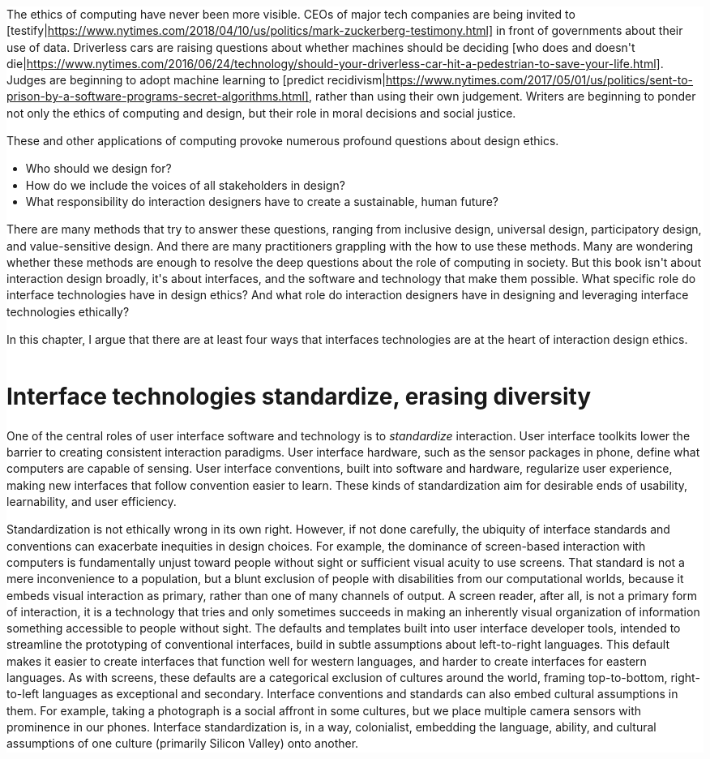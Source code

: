 The ethics of computing have never been more visible. CEOs of major tech companies are being invited to [testify|https://www.nytimes.com/2018/04/10/us/politics/mark-zuckerberg-testimony.html] in front of governments about their use of data. Driverless cars are raising questions about whether machines should be deciding [who does and doesn't die|https://www.nytimes.com/2016/06/24/technology/should-your-driverless-car-hit-a-pedestrian-to-save-your-life.html]. Judges are beginning to adopt machine learning to [predict recidivism|https://www.nytimes.com/2017/05/01/us/politics/sent-to-prison-by-a-software-programs-secret-algorithms.html], rather than using their own judgement. Writers are beginning to ponder not only the ethics of computing and design, but their role in moral decisions<friedman19> and social justice<costanzachock20>.

These and other applications of computing provoke numerous profound questions about design ethics.
		
* Who should we design for?
* How do we include the voices of all stakeholders in design?
* What responsibility do interaction designers have to create a sustainable, human future?

There are many methods that try to answer these questions, ranging from inclusive design<clarkson13>, universal design<story98>, participatory design<schuler17>, and value-sensitive design<friedman96>. And there are many practitioners grappling with the how to use these methods. Many are wondering whether these methods are enough to resolve the deep questions about the role of computing in society.  But this book isn't about interaction design broadly, it's about interfaces, and the software and technology that make them possible. What specific role do interface technologies have in design ethics? And what role do interaction designers have in designing and leveraging interface technologies ethically?

In this chapter, I argue that there are at least four ways that interfaces technologies are at the heart of interaction design ethics.

# Interface technologies standardize, erasing diversity

One of the central roles of user interface software and technology is to *standardize* interaction. User interface toolkits lower the barrier to creating consistent interaction paradigms. User interface hardware, such as the sensor packages in phone, define what computers are capable of sensing. User interface conventions, built into software and hardware, regularize user experience, making new interfaces that follow convention easier to learn. These kinds of standardization aim for desirable ends of usability, learnability, and user efficiency.	

Standardization is not ethically wrong in its own right. However, if not done carefully, the ubiquity of interface standards and conventions can exacerbate inequities in design choices. For example, the dominance of screen-based interaction with computers is fundamentally unjust toward people without sight or sufficient visual acuity to use screens. That standard is not a mere inconvenience to a population, but a blunt exclusion of people with disabilities from our computational worlds, because it embeds visual interaction as primary, rather than one of many channels of output. A screen reader, after all, is not a primary form of interaction, it is a technology that tries and only sometimes succeeds in making an inherently visual organization of information something accessible to people without sight. The defaults and templates built into user interface developer tools, intended to streamline the prototyping of conventional interfaces, build in subtle assumptions about left-to-right languages. This default makes it easier to create interfaces that function well for western languages, and harder to create interfaces for eastern languages. As with screens, these defaults are a categorical exclusion of cultures around the world, framing top-to-bottom, right-to-left languages as exceptional and secondary. Interface conventions and standards can also embed cultural assumptions in them. For example, taking a photograph is a social affront in some cultures, but we place multiple camera sensors with prominence in our phones. Interface standardization is, in a way, colonialist, embedding the language, ability, and cultural assumptions of one culture (primarily Silicon Valley) onto another<irani10>.
